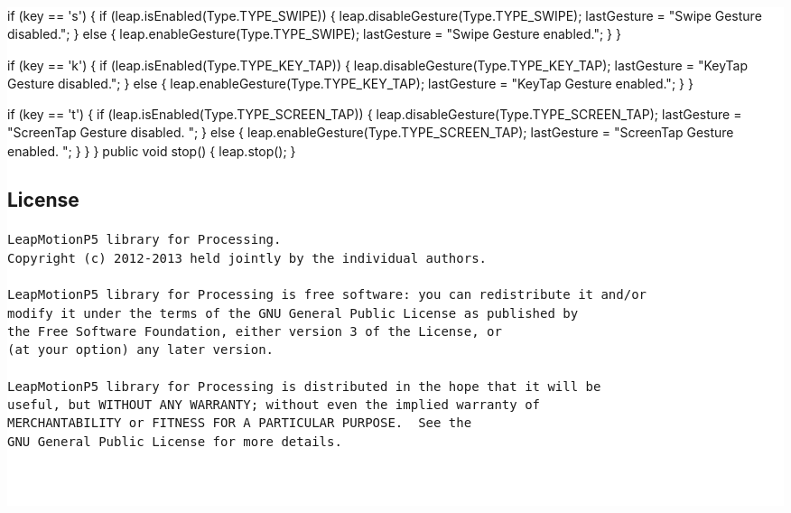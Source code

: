   if (key == 's') {
    if (leap.isEnabled(Type.TYPE_SWIPE)) {
      leap.disableGesture(Type.TYPE_SWIPE);
      lastGesture = "Swipe Gesture disabled.";
    } 
    else {
      leap.enableGesture(Type.TYPE_SWIPE);
      lastGesture = "Swipe Gesture enabled.";
    }
  }

  if (key == 'k') {
    if (leap.isEnabled(Type.TYPE_KEY_TAP)) {
      leap.disableGesture(Type.TYPE_KEY_TAP);
      lastGesture = "KeyTap Gesture disabled.";
    } 
    else {
      leap.enableGesture(Type.TYPE_KEY_TAP);
      lastGesture = "KeyTap Gesture enabled.";
    }
  }

  if (key == 't') {
    if (leap.isEnabled(Type.TYPE_SCREEN_TAP)) {
      leap.disableGesture(Type.TYPE_SCREEN_TAP);
      lastGesture = "ScreenTap Gesture disabled. ";
    } 
    else {
      leap.enableGesture(Type.TYPE_SCREEN_TAP);
      lastGesture = "ScreenTap Gesture enabled. ";
    }
  }
}
public void stop() {
  leap.stop();
}


</pre>

License
-------
<pre>
LeapMotionP5 library for Processing.
Copyright (c) 2012-2013 held jointly by the individual authors.

LeapMotionP5 library for Processing is free software: you can redistribute it and/or
modify it under the terms of the GNU General Public License as published by
the Free Software Foundation, either version 3 of the License, or
(at your option) any later version.

LeapMotionP5 library for Processing is distributed in the hope that it will be
useful, but WITHOUT ANY WARRANTY; without even the implied warranty of
MERCHANTABILITY or FITNESS FOR A PARTICULAR PURPOSE.  See the
GNU General Public License for more details.
